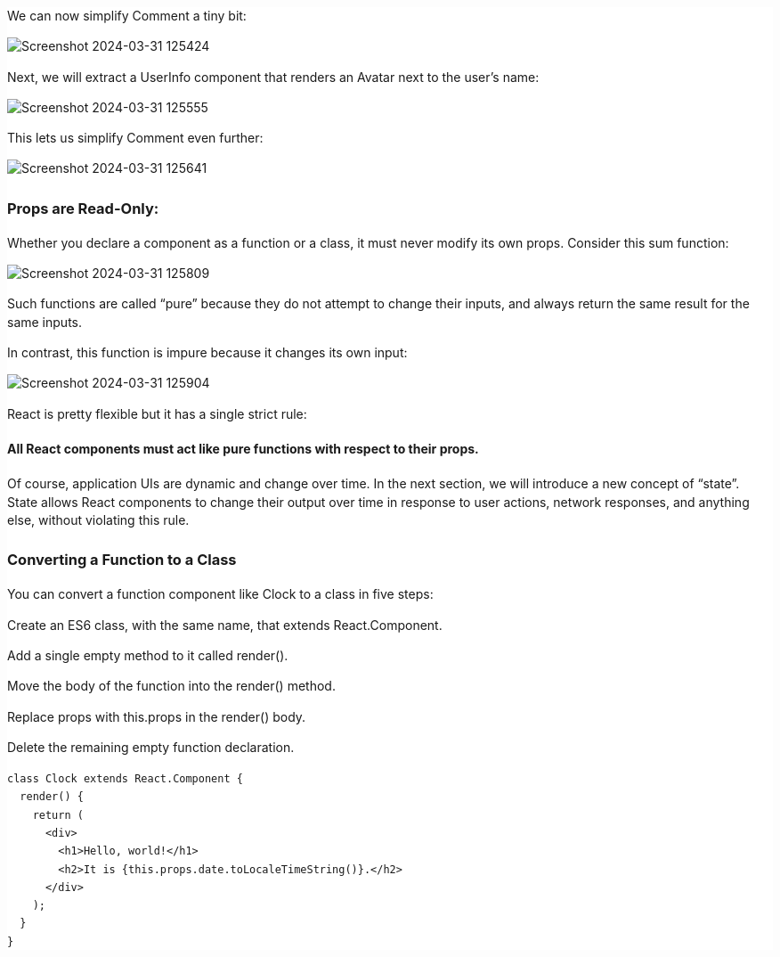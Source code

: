 We can now simplify Comment a tiny bit:


<img width="574" alt="Screenshot 2024-03-31 125424" src="https://github.com/iamganeshsalunkhe/REACT.JS/assets/143490640/4e391578-9165-4b3a-969b-72cf27ddf336">

Next, we will extract a UserInfo component that renders an Avatar next to the user’s name:


<img width="557" alt="Screenshot 2024-03-31 125555" src="https://github.com/iamganeshsalunkhe/REACT.JS/assets/143490640/a294085f-fa80-424a-91a4-275da8e8e3b3">

This lets us simplify Comment even further:

<img width="554" alt="Screenshot 2024-03-31 125641" src="https://github.com/iamganeshsalunkhe/REACT.JS/assets/143490640/a1440fa6-61b7-4c03-9204-92897e3d9070">



### Props are Read-Only:

Whether you declare a component as a function or a class, it must never modify its own props. Consider this sum function:

<img width="564" alt="Screenshot 2024-03-31 125809" src="https://github.com/iamganeshsalunkhe/REACT.JS/assets/143490640/37782c19-e5e4-429b-a762-c27059f1a92c">

Such functions are called “pure” because they do not attempt to change their inputs, and always return the same result for the same inputs.

In contrast, this function is impure because it changes its own input:


<img width="566" alt="Screenshot 2024-03-31 125904" src="https://github.com/iamganeshsalunkhe/REACT.JS/assets/143490640/806fb5a3-1a26-43d2-8248-a2612cb7a460">



React is pretty flexible but it has a single strict rule:

#### All React components must act like pure functions with respect to their props.

Of course, application UIs are dynamic and change over time. In the next section, we will introduce a new concept of “state”. State allows React components to change their output over time in response to user actions, network responses, and anything else, without violating this rule.



### Converting a Function to a Class

You can convert a function component like Clock to a class in five steps:

Create an ES6 class, with the same name, that extends React.Component.

Add a single empty method to it called render().

Move the body of the function into the render() method.

Replace props with this.props in the render() body.

Delete the remaining empty function declaration.

```
class Clock extends React.Component {
  render() {
    return (
      <div>
        <h1>Hello, world!</h1>
        <h2>It is {this.props.date.toLocaleTimeString()}.</h2>
      </div>
    );
  }
}
```
